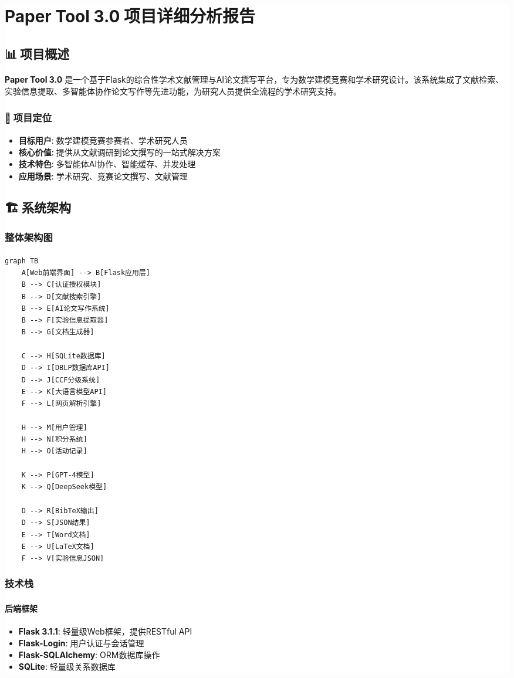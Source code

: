 # Paper Tool 3.0 项目详细分析报告

## 📊 项目概述

**Paper Tool 3.0** 是一个基于Flask的综合性学术文献管理与AI论文撰写平台，专为数学建模竞赛和学术研究设计。该系统集成了文献检索、实验信息提取、多智能体协作论文写作等先进功能，为研究人员提供全流程的学术研究支持。

### 🎯 项目定位
- **目标用户**: 数学建模竞赛参赛者、学术研究人员
- **核心价值**: 提供从文献调研到论文撰写的一站式解决方案
- **技术特色**: 多智能体AI协作、智能缓存、并发处理
- **应用场景**: 学术研究、竞赛论文撰写、文献管理

## 🏗️ 系统架构

### 整体架构图

```mermaid
graph TB
    A[Web前端界面] --> B[Flask应用层]
    B --> C[认证授权模块]
    B --> D[文献搜索引擎]
    B --> E[AI论文写作系统]
    B --> F[实验信息提取器]
    B --> G[文档生成器]
    
    C --> H[SQLite数据库]
    D --> I[DBLP数据库API]
    D --> J[CCF分级系统]
    E --> K[大语言模型API]
    F --> L[网页解析引擎]
    
    H --> M[用户管理]
    H --> N[积分系统]
    H --> O[活动记录]
    
    K --> P[GPT-4模型]
    K --> Q[DeepSeek模型]
    
    D --> R[BibTeX输出]
    D --> S[JSON结果]
    E --> T[Word文档]
    E --> U[LaTeX文档]
    F --> V[实验信息JSON]
```

### 技术栈

#### 后端框架
- **Flask 3.1.1**: 轻量级Web框架，提供RESTful API
- **Flask-Login**: 用户认证与会话管理
- **Flask-SQLAlchemy**: ORM数据库操作
- **SQLite**: 轻量级关系数据库
